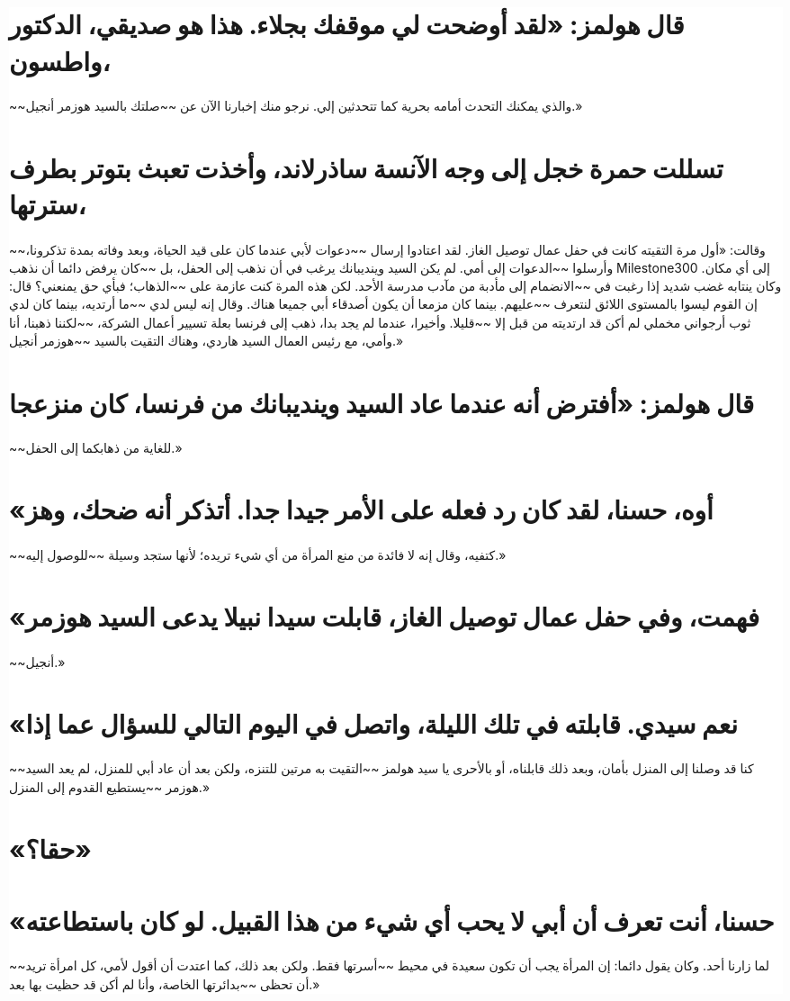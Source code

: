 # قال هولمز: «لقد أوضحت لي موقفك بجلاء. هذا هو صديقي، الدكتور واطسون،
~~والذي يمكنك التحدث أمامه بحرية كما تتحدثين إلي. نرجو منك إخبارنا الآن عن
~~صلتك بالسيد هوزمر أنجيل.»

# تسللت حمرة خجل إلى وجه الآنسة ساذرلاند، وأخذت تعبث بتوتر بطرف سترتها،
~~وقالت: «أول مرة التقيته كانت في حفل عمال توصيل الغاز. لقد اعتادوا إرسال
~~دعوات لأبي عندما كان على قيد الحياة، وبعد وفاته بمدة تذكرونا، وأرسلوا
~~الدعوات إلى أمي. لم يكن السيد وينديبانك يرغب في أن نذهب إلى الحفل، بل
~~كان يرفض دائما أن نذهب  Milestone300  إلى أي مكان. وكان ينتابه غضب شديد إذا رغبت في
~~الانضمام إلى مأدبة من مآدب مدرسة الأحد. لكن هذه المرة كنت عازمة على
~~الذهاب؛ فبأي حق يمنعني؟ قال: إن القوم ليسوا بالمستوى اللائق لنتعرف
~~عليهم. بينما كان مزمعا أن يكون أصدقاء أبي جميعا هناك. وقال إنه ليس لدي
~~ما أرتديه، بينما كان لدي ثوب أرجواني مخملي لم أكن قد ارتديته من قبل إلا
~~قليلا. وأخيرا، عندما لم يجد بدا، ذهب إلى فرنسا بعلة تسيير أعمال الشركة،
~~لكننا ذهبنا، أنا وأمي، مع رئيس العمال السيد هاردي، وهناك التقيت بالسيد
~~هوزمر أنجيل.»

# قال هولمز: «أفترض أنه عندما عاد السيد وينديبانك من فرنسا، كان منزعجا
~~للغاية من ذهابكما إلى الحفل.»

# «أوه، حسنا، لقد كان رد فعله على الأمر جيدا جدا. أتذكر أنه ضحك، وهز
~~كتفيه، وقال إنه لا فائدة من منع المرأة من أي شيء تريده؛ لأنها ستجد وسيلة
~~للوصول إليه.»

# «فهمت، وفي حفل عمال توصيل الغاز، قابلت سيدا نبيلا يدعى السيد هوزمر
~~أنجيل.»

# «نعم سيدي. قابلته في تلك الليلة، واتصل في اليوم التالي للسؤال عما إذا
~~كنا قد وصلنا إلى المنزل بأمان، وبعد ذلك قابلناه، أو بالأحرى يا سيد هولمز
~~التقيت به مرتين للتنزه، ولكن بعد أن عاد أبي للمنزل، لم يعد السيد هوزمر
~~يستطيع القدوم إلى المنزل.»

# «حقا؟»

# «حسنا، أنت تعرف أن أبي لا يحب أي شيء من هذا القبيل. لو كان باستطاعته
~~لما زارنا أحد. وكان يقول دائما: إن المرأة يجب أن تكون سعيدة في محيط
~~أسرتها فقط. ولكن بعد ذلك، كما اعتدت أن أقول لأمي، كل امرأة تريد أن تحظى
~~بدائرتها الخاصة، وأنا لم أكن قد حظيت بها بعد.»
